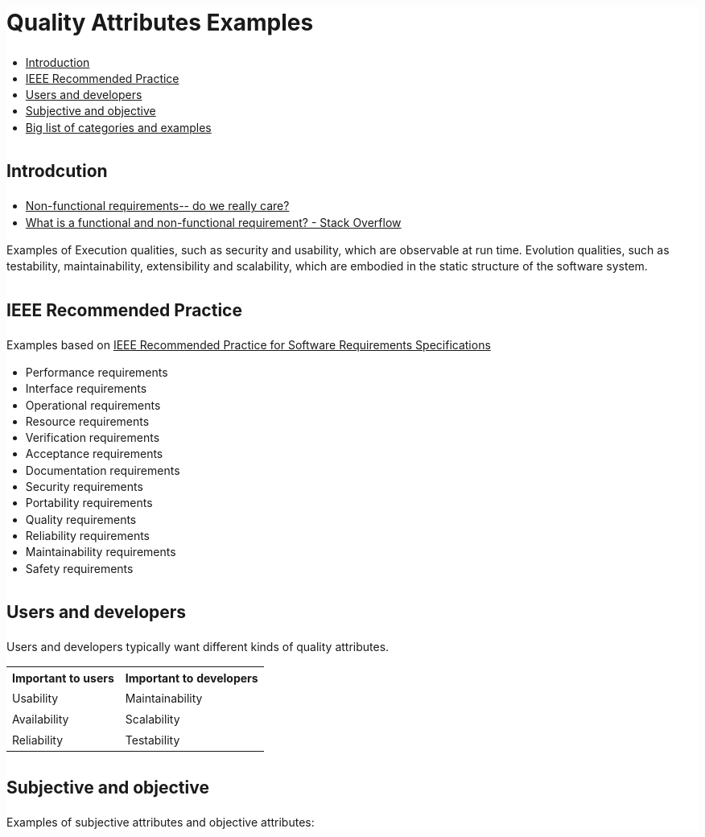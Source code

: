 # Quality Attributes Examples

* [Introduction](#introduction)
* [IEEE Recommended Practice](#ieee)
* [Users and developers](#users-and-developers)
* [Subjective and objective](#subjective-and-objective)
* [Big list of categories and examples](#big)


<a name="introduction"><h2>Introdcution</h2></a>

* [Non-functional requirements-- do we really care?](http://www.slideshare.net/osscube/non-functional-requirements-do-we-really-care)
* [What is a functional and non-functional requirement? - Stack Overflow](http://stackoverflow.com/questions/16475979/what-is-functional-and-non-functional-requirement)

Examples of 
Execution qualities, such as security and usability, which are observable at run time.
Evolution qualities, such as testability, maintainability, extensibility and scalability, which are embodied in the static structure of the software system.


<a name="ieee"><h2>IEEE Recommended Practice</h2></a>

Examples based on [IEEE Recommended Practice for Software Requirements Specifications](http://www.utdallas.edu/~chung/RE/IEEE830-1993.pdf)

* Performance requirements
* Interface requirements
* Operational requirements
* Resource requirements
* Verification requirements
* Acceptance requirements
* Documentation requirements
* Security requirements
* Portability requirements
* Quality requirements
* Reliability requirements
* Maintainability requirements
* Safety requirements


<a name="users-and-developers"><h2>Users and developers</h2></a>

Users and developers typically want different kinds of quality attributes.

<table>
<tr><th>Important to users</th><th>Important to developers</th></tr>
<tr><td>Usability</td><td>Maintainability</td></tr>
<tr><td>Availability</td><td>Scalability</td></tr>
<tr><td>Reliability</td><td>Testability</td></tr>
</table>


<a name="subjective-and-objective"><h2>Subjective and objective</h2></a>

Examples of subjective attributes and objective attributes:
